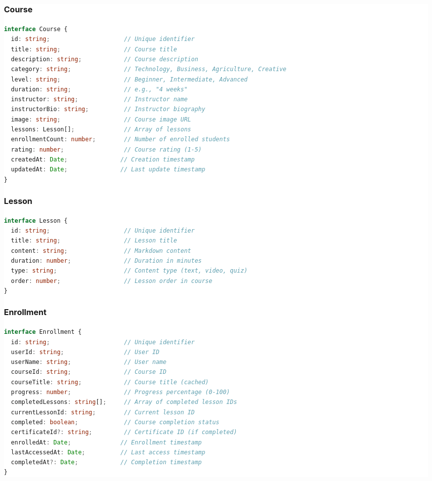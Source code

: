 ### Course

```typescript
interface Course {
  id: string;                     // Unique identifier
  title: string;                  // Course title
  description: string;            // Course description
  category: string;               // Technology, Business, Agriculture, Creative
  level: string;                  // Beginner, Intermediate, Advanced
  duration: string;               // e.g., "4 weeks"
  instructor: string;             // Instructor name
  instructorBio: string;          // Instructor biography
  image: string;                  // Course image URL
  lessons: Lesson[];              // Array of lessons
  enrollmentCount: number;        // Number of enrolled students
  rating: number;                 // Course rating (1-5)
  createdAt: Date;               // Creation timestamp
  updatedAt: Date;               // Last update timestamp
}
```

### Lesson

```typescript
interface Lesson {
  id: string;                     // Unique identifier
  title: string;                  // Lesson title
  content: string;                // Markdown content
  duration: number;               // Duration in minutes
  type: string;                   // Content type (text, video, quiz)
  order: number;                  // Lesson order in course
}
```

### Enrollment

```typescript
interface Enrollment {
  id: string;                     // Unique identifier
  userId: string;                 // User ID
  userName: string;               // User name
  courseId: string;               // Course ID
  courseTitle: string;            // Course title (cached)
  progress: number;               // Progress percentage (0-100)
  completedLessons: string[];     // Array of completed lesson IDs
  currentLessonId: string;        // Current lesson ID
  completed: boolean;             // Course completion status
  certificateId?: string;         // Certificate ID (if completed)
  enrolledAt: Date;              // Enrollment timestamp
  lastAccessedAt: Date;          // Last access timestamp
  completedAt?: Date;            // Completion timestamp
}
```
